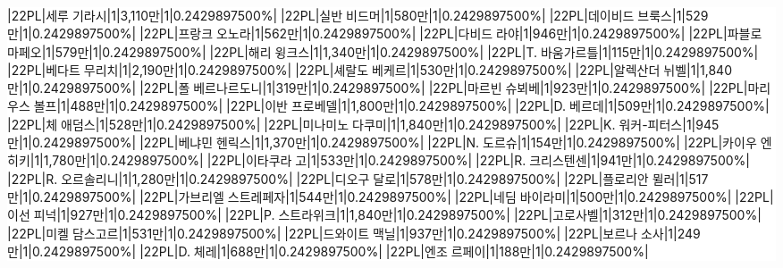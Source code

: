 |22PL|세루 기라시|1|3,110만|1|0.2429897500%|
|22PL|실반 비드머|1|580만|1|0.2429897500%|
|22PL|데이비드 브룩스|1|529만|1|0.2429897500%|
|22PL|프랑크 오노라|1|562만|1|0.2429897500%|
|22PL|다비드 라야|1|946만|1|0.2429897500%|
|22PL|파블로 마페오|1|579만|1|0.2429897500%|
|22PL|해리 윙크스|1|1,340만|1|0.2429897500%|
|22PL|T. 바움가르틀|1|115만|1|0.2429897500%|
|22PL|베다트 무리치|1|2,190만|1|0.2429897500%|
|22PL|셰랄도 베케르|1|530만|1|0.2429897500%|
|22PL|알렉산더 뉘벨|1|1,840만|1|0.2429897500%|
|22PL|폴 베르나르도니|1|319만|1|0.2429897500%|
|22PL|마르빈 슈뵈베|1|923만|1|0.2429897500%|
|22PL|마리우스 볼프|1|488만|1|0.2429897500%|
|22PL|이반 프로베델|1|1,800만|1|0.2429897500%|
|22PL|D. 베르데|1|509만|1|0.2429897500%|
|22PL|체 애덤스|1|528만|1|0.2429897500%|
|22PL|미나미노 다쿠미|1|1,840만|1|0.2429897500%|
|22PL|K. 워커-피터스|1|945만|1|0.2429897500%|
|22PL|베냐민 헨릭스|1|1,370만|1|0.2429897500%|
|22PL|N. 도르슈|1|154만|1|0.2429897500%|
|22PL|카이우 엔히키|1|1,780만|1|0.2429897500%|
|22PL|이타쿠라 고|1|533만|1|0.2429897500%|
|22PL|R. 크리스텐센|1|941만|1|0.2429897500%|
|22PL|R. 오르솔리니|1|1,280만|1|0.2429897500%|
|22PL|디오구 달로|1|578만|1|0.2429897500%|
|22PL|플로리안 뮐러|1|517만|1|0.2429897500%|
|22PL|가브리엘 스트레페자|1|544만|1|0.2429897500%|
|22PL|네딤 바이라미|1|500만|1|0.2429897500%|
|22PL|이선 피넉|1|927만|1|0.2429897500%|
|22PL|P. 스트라위크|1|1,840만|1|0.2429897500%|
|22PL|고로사벨|1|312만|1|0.2429897500%|
|22PL|미켈 담스고르|1|531만|1|0.2429897500%|
|22PL|드와이트 맥닐|1|937만|1|0.2429897500%|
|22PL|보르나 소사|1|249만|1|0.2429897500%|
|22PL|D. 체레|1|688만|1|0.2429897500%|
|22PL|엔조 르페이|1|188만|1|0.2429897500%|